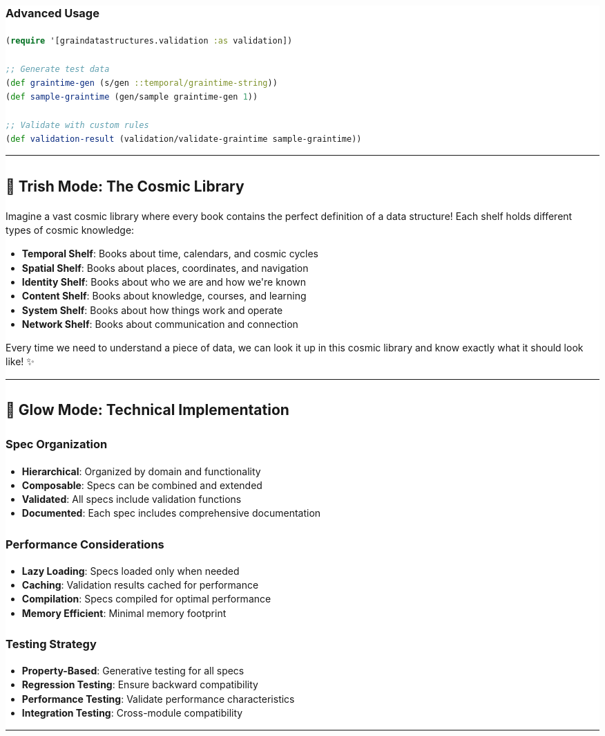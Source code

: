### **Advanced Usage**
```clojure
(require '[graindatastructures.validation :as validation])

;; Generate test data
(def graintime-gen (s/gen ::temporal/graintime-string))
(def sample-graintime (gen/sample graintime-gen 1))

;; Validate with custom rules
(def validation-result (validation/validate-graintime sample-graintime))
```

---

## 🌟 **Trish Mode: The Cosmic Library**

Imagine a vast cosmic library where every book contains the perfect definition of a data structure! Each shelf holds different types of cosmic knowledge:

- **Temporal Shelf**: Books about time, calendars, and cosmic cycles
- **Spatial Shelf**: Books about places, coordinates, and navigation
- **Identity Shelf**: Books about who we are and how we're known
- **Content Shelf**: Books about knowledge, courses, and learning
- **System Shelf**: Books about how things work and operate
- **Network Shelf**: Books about communication and connection

Every time we need to understand a piece of data, we can look it up in this cosmic library and know exactly what it should look like! ✨

---

## 🔧 **Glow Mode: Technical Implementation**

### **Spec Organization**
- **Hierarchical**: Organized by domain and functionality
- **Composable**: Specs can be combined and extended
- **Validated**: All specs include validation functions
- **Documented**: Each spec includes comprehensive documentation

### **Performance Considerations**
- **Lazy Loading**: Specs loaded only when needed
- **Caching**: Validation results cached for performance
- **Compilation**: Specs compiled for optimal performance
- **Memory Efficient**: Minimal memory footprint

### **Testing Strategy**
- **Property-Based**: Generative testing for all specs
- **Regression Testing**: Ensure backward compatibility
- **Performance Testing**: Validate performance characteristics
- **Integration Testing**: Cross-module compatibility

---